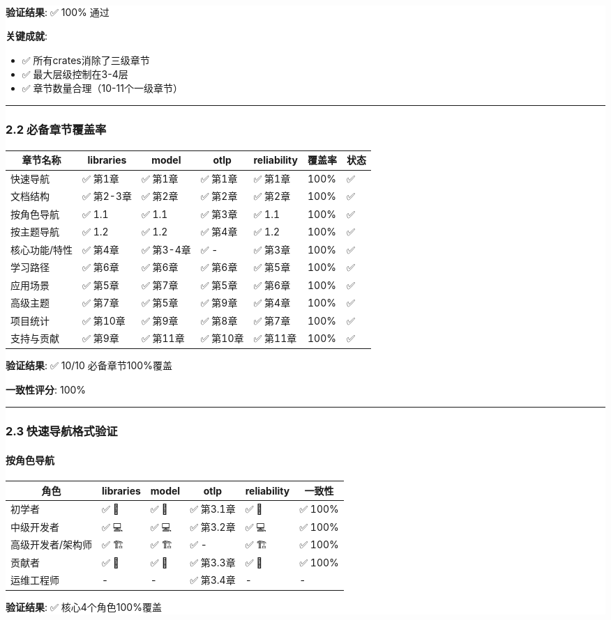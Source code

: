 **验证结果**: ✅ 100% 通过

**关键成就**:
- ✅ 所有crates消除了三级章节
- ✅ 最大层级控制在3-4层
- ✅ 章节数量合理（10-11个一级章节）

---

### 2.2 必备章节覆盖率

| 章节名称 | libraries | model | otlp | reliability | 覆盖率 | 状态 |
|---------|-----------|-------|------|-------------|--------|------|
| 快速导航 | ✅ 第1章 | ✅ 第1章 | ✅ 第1章 | ✅ 第1章 | 100% | ✅ |
| 文档结构 | ✅ 第2-3章 | ✅ 第2章 | ✅ 第2章 | ✅ 第2章 | 100% | ✅ |
| 按角色导航 | ✅ 1.1 | ✅ 1.1 | ✅ 第3章 | ✅ 1.1 | 100% | ✅ |
| 按主题导航 | ✅ 1.2 | ✅ 1.2 | ✅ 第4章 | ✅ 1.2 | 100% | ✅ |
| 核心功能/特性 | ✅ 第4章 | ✅ 第3-4章 | ✅ - | ✅ 第3章 | 100% | ✅ |
| 学习路径 | ✅ 第6章 | ✅ 第6章 | ✅ 第6章 | ✅ 第5章 | 100% | ✅ |
| 应用场景 | ✅ 第5章 | ✅ 第7章 | ✅ 第5章 | ✅ 第6章 | 100% | ✅ |
| 高级主题 | ✅ 第7章 | ✅ 第5章 | ✅ 第9章 | ✅ 第4章 | 100% | ✅ |
| 项目统计 | ✅ 第10章 | ✅ 第9章 | ✅ 第8章 | ✅ 第7章 | 100% | ✅ |
| 支持与贡献 | ✅ 第9章 | ✅ 第11章 | ✅ 第10章 | ✅ 第11章 | 100% | ✅ |

**验证结果**: ✅ 10/10 必备章节100%覆盖

**一致性评分**: 100%

---

### 2.3 快速导航格式验证

#### 按角色导航

| 角色 | libraries | model | otlp | reliability | 一致性 |
|------|-----------|-------|------|-------------|--------|
| 初学者 | ✅ 🔰 | ✅ 🔰 | ✅ 第3.1章 | ✅ 🔰 | ✅ 100% |
| 中级开发者 | ✅ 💻 | ✅ 💻 | ✅ 第3.2章 | ✅ 💻 | ✅ 100% |
| 高级开发者/架构师 | ✅ 🏗️ | ✅ 🏗️ | ✅ - | ✅ 🏗️ | ✅ 100% |
| 贡献者 | ✅ 🤝 | ✅ 🤝 | ✅ 第3.3章 | ✅ 🤝 | ✅ 100% |
| 运维工程师 | - | - | ✅ 第3.4章 | - | - |

**验证结果**: ✅ 核心4个角色100%覆盖
